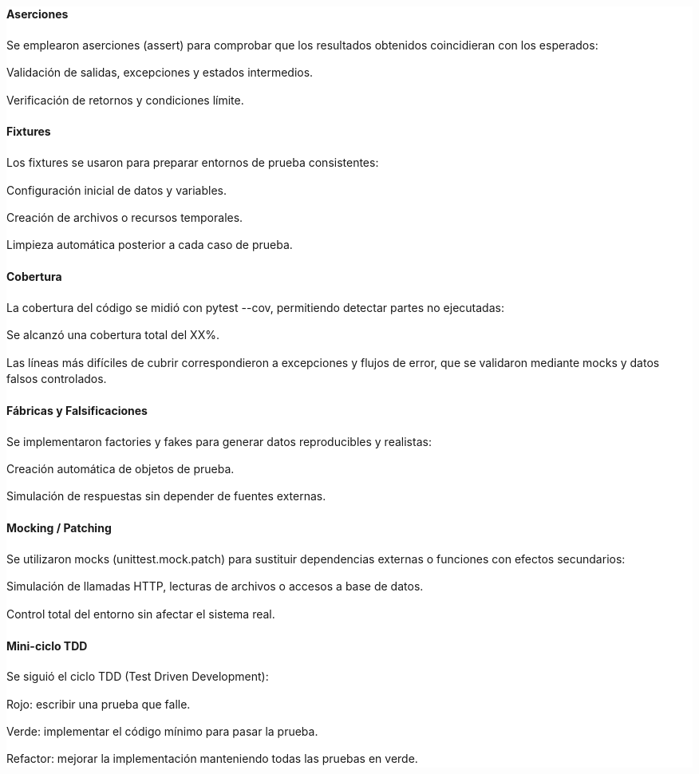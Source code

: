 ####  Aserciones

Se emplearon aserciones (assert) para comprobar que los resultados obtenidos coincidieran con los esperados:

Validación de salidas, excepciones y estados intermedios.

Verificación de retornos y condiciones límite.

####  Fixtures

Los fixtures se usaron para preparar entornos de prueba consistentes:

Configuración inicial de datos y variables.

Creación de archivos o recursos temporales.

Limpieza automática posterior a cada caso de prueba.

####  Cobertura

La cobertura del código se midió con pytest --cov, permitiendo detectar partes no ejecutadas:

Se alcanzó una cobertura total del XX%.

Las líneas más difíciles de cubrir correspondieron a excepciones y flujos de error, que se validaron mediante mocks y datos falsos controlados.

#### Fábricas y Falsificaciones

Se implementaron factories y fakes para generar datos reproducibles y realistas:

Creación automática de objetos de prueba.

Simulación de respuestas sin depender de fuentes externas.

#### Mocking / Patching

Se utilizaron mocks (unittest.mock.patch) para sustituir dependencias externas o funciones con efectos secundarios:

Simulación de llamadas HTTP, lecturas de archivos o accesos a base de datos.

Control total del entorno sin afectar el sistema real.

#### Mini-ciclo TDD

Se siguió el ciclo TDD (Test Driven Development):

Rojo: escribir una prueba que falle.

Verde: implementar el código mínimo para pasar la prueba.

Refactor: mejorar la implementación manteniendo todas las pruebas en verde.